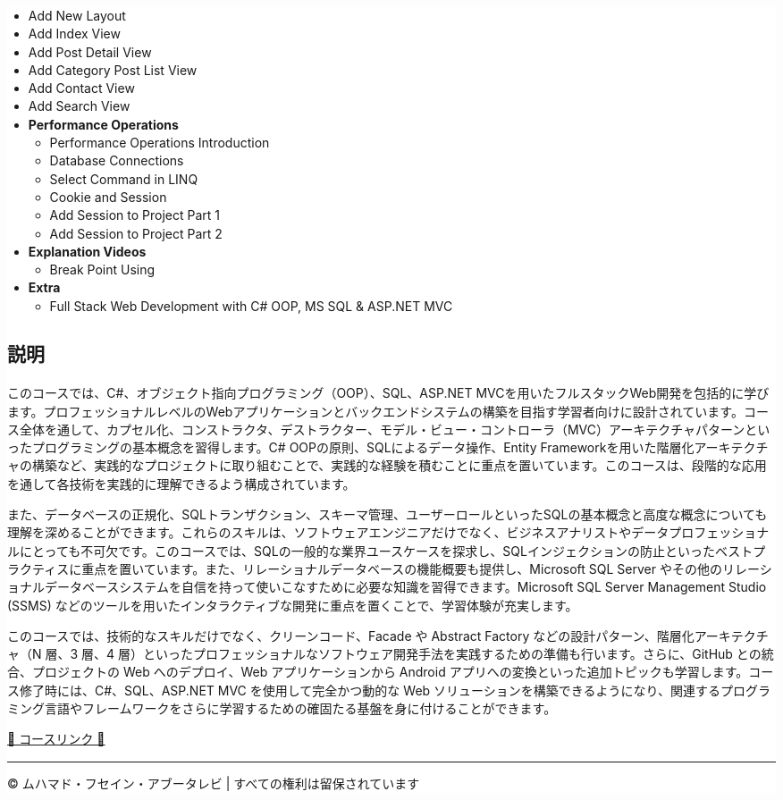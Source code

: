   - Add New Layout
  - Add Index View
  - Add Post Detail View
  - Add Category Post List View
  - Add Contact View
  - Add Search View
- **Performance Operations**
  - Performance Operations Introduction
  - Database Connections
  - Select Command in LINQ
  - Cookie and Session
  - Add Session to Project Part 1
  - Add Session to Project Part 2
- **Explanation Videos**
  - Break Point Using
- **Extra**
  - Full Stack Web Development with C# OOP, MS SQL & ASP.NET MVC

## 説明

このコースでは、C#、オブジェクト指向プログラミング（OOP）、SQL、ASP.NET MVCを用いたフルスタックWeb開発を包括的に学びます。プロフェッショナルレベルのWebアプリケーションとバックエンドシステムの構築を目指す学習者向けに設計されています。コース全体を通して、カプセル化、コンストラクタ、デストラクター、モデル・ビュー・コントローラ（MVC）アーキテクチャパターンといったプログラミングの基本概念を習得します。C# OOPの原則、SQLによるデータ操作、Entity Frameworkを用いた階層化アーキテクチャの構築など、実践的なプロジェクトに取り組むことで、実践的な経験を積むことに重点を置いています。このコースは、段階的な応用を通して各技術を実践的に理解できるよう構成されています。

また、データベースの正規化、SQLトランザクション、スキーマ管理、ユーザーロールといったSQLの基本概念と高度な概念についても理解を深めることができます。これらのスキルは、ソフトウェアエンジニアだけでなく、ビジネスアナリストやデータプロフェッショナルにとっても不可欠です。このコースでは、SQLの一般的な業界ユースケースを探求し、SQLインジェクションの防止といったベストプラクティスに重点を置いています。また、リレーショナルデータベースの機能概要も提供し、Microsoft SQL Server やその他のリレーショナルデータベースシステムを自信を持って使いこなすために必要な知識を習得できます。Microsoft SQL Server Management Studio (SSMS) などのツールを用いたインタラクティブな開発に重点を置くことで、学習体験が充実します。

このコースでは、技術的なスキルだけでなく、クリーンコード、Facade や Abstract Factory などの設計パターン、階層化アーキテクチャ（N 層、3 層、4 層）といったプロフェッショナルなソフトウェア開発手法を実践するための準備も行います。さらに、GitHub との統合、プロジェクトの Web へのデプロイ、Web アプリケーションから Android アプリへの変換といった追加トピックも学習します。コース修了時には、C#、SQL、ASP.NET MVC を使用して完全かつ動的な Web ソリューションを構築できるようになり、関連するプログラミング言語やフレームワークをさらに学習するための確固たる基盤を身に付けることができます。

[🔗 コースリンク 🔗](https://www.udemy.com/course/full-stack-web-development-with-c-oop-ms-sql-aspnet-mvc/?couponCode=ST13MT80425G3 "Udemy")

---

© ムハマド・フセイン・アブータレビ | すべての権利は留保されています


